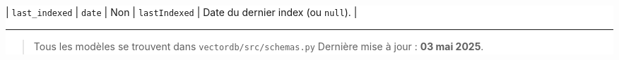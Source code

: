 | `last_indexed`   | `date`    | Non    | `lastIndexed`   | Date du dernier index (ou `null`).                     |

---

> Tous les modèles se trouvent dans `vectordb/src/schemas.py`&#x20;
> Dernière mise à jour : **03 mai 2025**.
